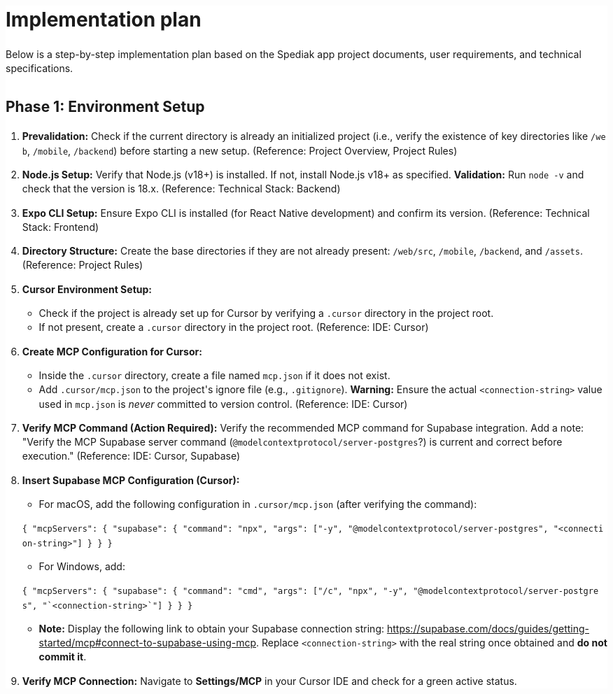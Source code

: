 # Implementation plan

Below is a step-by-step implementation plan based on the Spediak app project documents, user requirements, and technical specifications.

## Phase 1: Environment Setup

1.  **Prevalidation:** Check if the current directory is already an initialized project (i.e., verify the existence of key directories like `/web`, `/mobile`, `/backend`) before starting a new setup. (Reference: Project Overview, Project Rules)

2.  **Node.js Setup:** Verify that Node.js (v18+) is installed. If not, install Node.js v18+ as specified. **Validation:** Run `node -v` and check that the version is 18.x. (Reference: Technical Stack: Backend)

3.  **Expo CLI Setup:** Ensure Expo CLI is installed (for React Native development) and confirm its version. (Reference: Technical Stack: Frontend)

4.  **Directory Structure:** Create the base directories if they are not already present: `/web/src`, `/mobile`, `/backend`, and `/assets`. (Reference: Project Rules)

5.  **Cursor Environment Setup:**

    *   Check if the project is already set up for Cursor by verifying a `.cursor` directory in the project root.
    *   If not present, create a `.cursor` directory in the project root. (Reference: IDE: Cursor)

6.  **Create MCP Configuration for Cursor:**

    *   Inside the `.cursor` directory, create a file named `mcp.json` if it does not exist.
    *   Add `.cursor/mcp.json` to the project's ignore file (e.g., `.gitignore`). **Warning:** Ensure the actual `<connection-string>` value used in `mcp.json` is *never* committed to version control. (Reference: IDE: Cursor)

7.  **Verify MCP Command (Action Required):** Verify the recommended MCP command for Supabase integration. Add a note: "Verify the MCP Supabase server command (`@modelcontextprotocol/server-postgres`?) is current and correct before execution." (Reference: IDE: Cursor, Supabase)

8.  **Insert Supabase MCP Configuration (Cursor):**

    *   For macOS, add the following configuration in `.cursor/mcp.json` (after verifying the command):

    `{ "mcpServers": { "supabase": { "command": "npx", "args": ["-y", "@modelcontextprotocol/server-postgres", "<connection-string>"] } } }`

    *   For Windows, add:

    ``{ "mcpServers": { "supabase": { "command": "cmd", "args": ["/c", "npx", "-y", "@modelcontextprotocol/server-postgres", "`<connection-string>`"] } } }``

    *   **Note:** Display the following link to obtain your Supabase connection string: <https://supabase.com/docs/guides/getting-started/mcp#connect-to-supabase-using-mcp>. Replace `<connection-string>` with the real string once obtained and **do not commit it**.

9.  **Verify MCP Connection:** Navigate to **Settings/MCP** in your Cursor IDE and check for a green active status.
